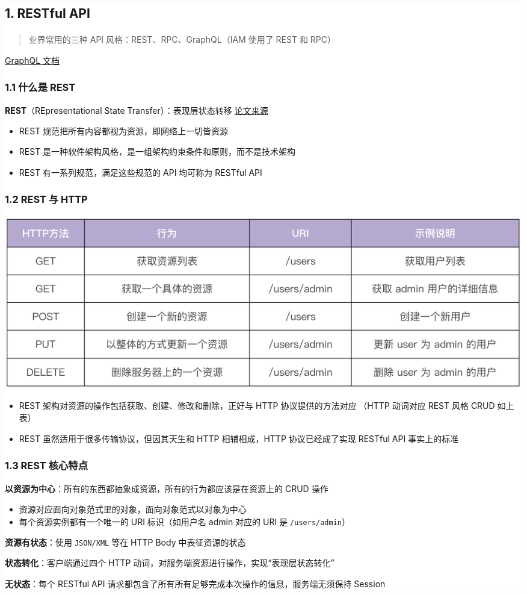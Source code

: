 ## 1. RESTful API

> 业界常用的三种 API 风格：REST、RPC、GraphQL（IAM 使用了 REST 和 RPC）

[GraphQL 文档](https://graphql.cn/)

### 1.1 什么是 REST

**REST**（REpresentational State Transfer）：表现层状态转移 [论文来源](https://ics.uci.edu/~fielding/pubs/dissertation/top.htm)

- REST 规范把所有内容都视为资源，即网络上一切皆资源

- REST 是一种软件架构风格，是一组架构约束条件和原则，而不是技术架构

- REST 有一系列规范，满足这些规范的 API 均可称为 RESTful API



### 1.2 REST 与 HTTP

![img](../../../../static/409164157ce4cde3131f0236d660e092.png)

- REST 架构对资源的操作包括获取、创建、修改和删除，正好与 HTTP 协议提供的方法对应
    （HTTP 动词对应 REST 风格 CRUD 如上表）

- REST 虽然适用于很多传输协议，但因其天生和 HTTP 相辅相成，HTTP 协议已经成了实现 RESTful API 事实上的标准



### 1.3 REST 核心特点

**以资源为中心**：所有的东西都抽象成资源，所有的行为都应该是在资源上的 CRUD 操作

- 资源对应面向对象范式里的对象，面向对象范式以对象为中心
- 每个资源实例都有一个唯一的 URI 标识（如用户名 admin 对应的 URI 是 `/users/admin`）

**资源有状态**：使用 `JSON/XML` 等在 HTTP Body 中表征资源的状态

**状态转化**：客户端通过四个 HTTP 动词，对服务端资源进行操作，实现“表现层状态转化”

**无状态**：每个 RESTful API 请求都包含了所有所有足够完成本次操作的信息，服务端无须保持 Session
